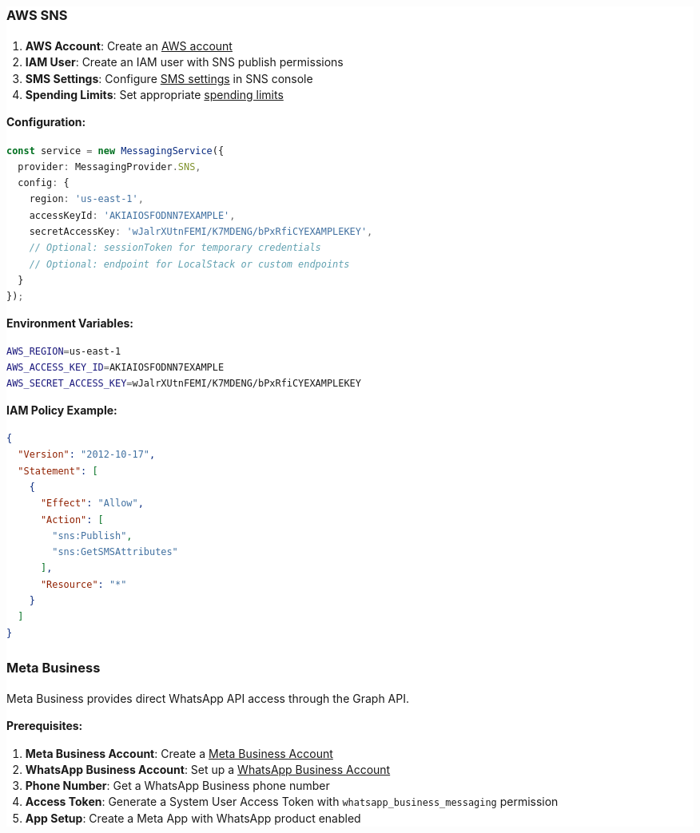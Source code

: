 ### AWS SNS

1. **AWS Account**: Create an [AWS account](https://aws.amazon.com/)
2. **IAM User**: Create an IAM user with SNS publish permissions
3. **SMS Settings**: Configure [SMS settings](https://console.aws.amazon.com/sns/v3/home#/mobile/text-messaging) in SNS console
4. **Spending Limits**: Set appropriate [spending limits](https://docs.aws.amazon.com/sns/latest/dg/channels-sms-originating-identities.html)

**Configuration:**

```typescript
const service = new MessagingService({
  provider: MessagingProvider.SNS,
  config: {
    region: 'us-east-1',
    accessKeyId: 'AKIAIOSFODNN7EXAMPLE',
    secretAccessKey: 'wJalrXUtnFEMI/K7MDENG/bPxRfiCYEXAMPLEKEY',
    // Optional: sessionToken for temporary credentials
    // Optional: endpoint for LocalStack or custom endpoints
  }
});
```

**Environment Variables:**
```bash
AWS_REGION=us-east-1
AWS_ACCESS_KEY_ID=AKIAIOSFODNN7EXAMPLE
AWS_SECRET_ACCESS_KEY=wJalrXUtnFEMI/K7MDENG/bPxRfiCYEXAMPLEKEY
```

**IAM Policy Example:**
```json
{
  "Version": "2012-10-17",
  "Statement": [
    {
      "Effect": "Allow",
      "Action": [
        "sns:Publish",
        "sns:GetSMSAttributes"
      ],
      "Resource": "*"
    }
  ]
}
```

### Meta Business

Meta Business provides direct WhatsApp API access through the Graph API.

**Prerequisites:**
1. **Meta Business Account**: Create a [Meta Business Account](https://business.facebook.com/)
2. **WhatsApp Business Account**: Set up a [WhatsApp Business Account](https://business.facebook.com/overview/whatsapp)
3. **Phone Number**: Get a WhatsApp Business phone number
4. **Access Token**: Generate a System User Access Token with `whatsapp_business_messaging` permission
5. **App Setup**: Create a Meta App with WhatsApp product enabled
